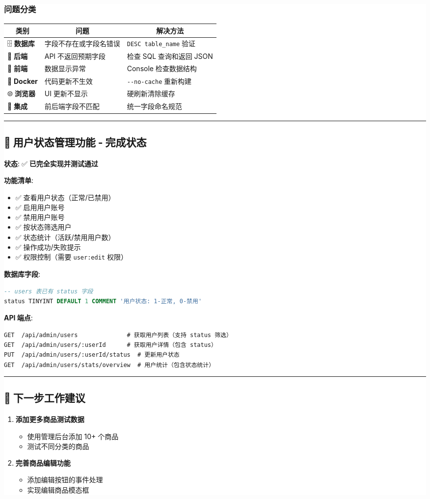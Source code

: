 ### 问题分类

| 类别 | 问题 | 解决方法 |
|------|------|---------|
| 🗄️ **数据库** | 字段不存在或字段名错误 | `DESC table_name` 验证 |
| 🔧 **后端** | API 不返回预期字段 | 检查 SQL 查询和返回 JSON |
| 🎨 **前端** | 数据显示异常 | Console 检查数据结构 |
| 🐳 **Docker** | 代码更新不生效 | `--no-cache` 重新构建 |
| 🌐 **浏览器** | UI 更新不显示 | 硬刷新清除缓存 |
| 🔗 **集成** | 前后端字段不匹配 | 统一字段命名规范 |

---

## 📌 用户状态管理功能 - 完成状态

**状态**: ✅ **已完全实现并测试通过**

**功能清单**:
- ✅ 查看用户状态（正常/已禁用）
- ✅ 启用用户账号
- ✅ 禁用用户账号
- ✅ 按状态筛选用户
- ✅ 状态统计（活跃/禁用用户数）
- ✅ 操作成功/失败提示
- ✅ 权限控制（需要 `user:edit` 权限）

**数据库字段**:
```sql
-- users 表已有 status 字段
status TINYINT DEFAULT 1 COMMENT '用户状态: 1-正常, 0-禁用'
```

**API 端点**:
```
GET  /api/admin/users              # 获取用户列表（支持 status 筛选）
GET  /api/admin/users/:userId      # 获取用户详情（包含 status）
PUT  /api/admin/users/:userId/status  # 更新用户状态
GET  /api/admin/users/stats/overview  # 用户统计（包含状态统计）
```

---

## 🎯 下一步工作建议

1. **添加更多商品测试数据**
   - 使用管理后台添加 10+ 个商品
   - 测试不同分类的商品

2. **完善商品编辑功能**
   - 添加编辑按钮的事件处理
   - 实现编辑商品模态框
